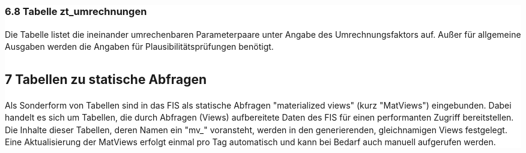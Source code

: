### <a id="6-8-Tabelle-zt_umrechnungen"></a>6.8 Tabelle zt_umrechnungen

Die Tabelle listet die ineinander umrechenbaren Parameterpaare unter Angabe des Umrechnungsfaktors auf. Außer für allgemeine Ausgaben werden die Angaben für Plausibilitätsprüfungen benötigt.

## <a id="7-Tabellen-zu-statische-Abfragen"></a>7 Tabellen zu statische Abfragen

Als Sonderform von Tabellen sind in das FIS als statische Abfragen "materialized views" (kurz "MatViews") eingebunden. Dabei handelt es sich um Tabellen, die durch Abfragen (Views) aufbereitete Daten des FIS für einen performanten Zugriff bereitstellen. Die Inhalte dieser Tabellen, deren Namen ein "mv_" voransteht, werden in den generierenden, gleichnamigen Views festgelegt. Eine Aktualisierung der MatViews erfolgt einmal pro Tag automatisch und kann bei Bedarf auch manuell aufgerufen werden.